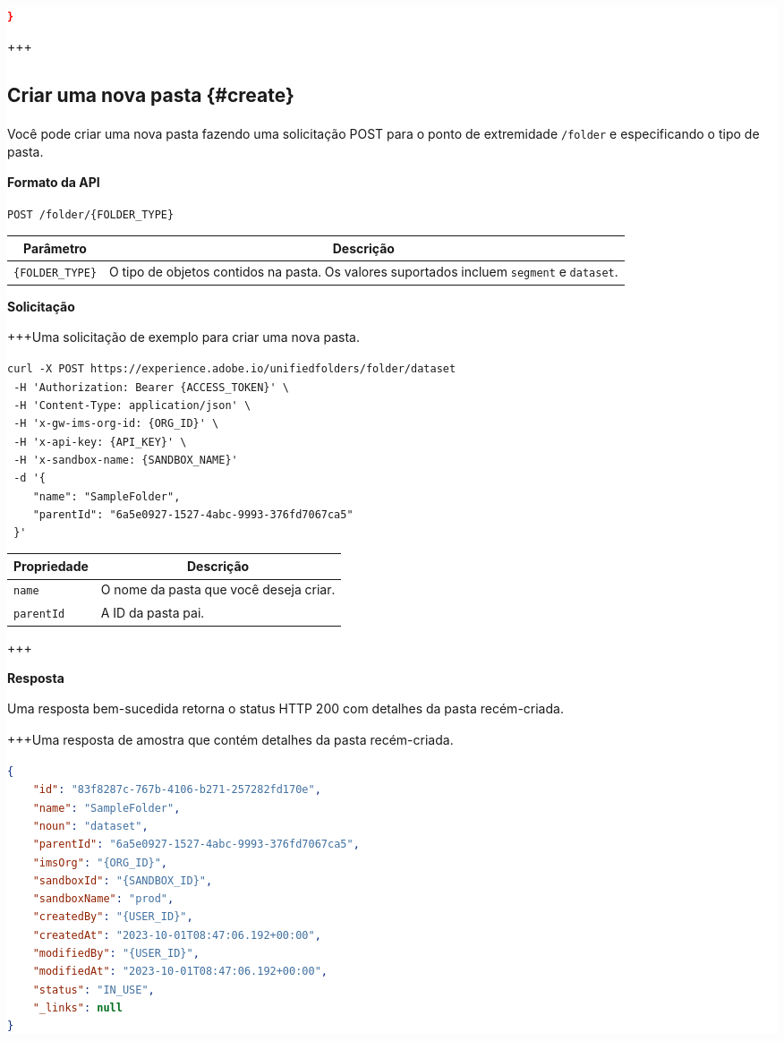 ```json
}
```

+++

## Criar uma nova pasta {#create}

Você pode criar uma nova pasta fazendo uma solicitação POST para o ponto de extremidade `/folder` e especificando o tipo de pasta.

**Formato da API**

```http
POST /folder/{FOLDER_TYPE}
```

| Parâmetro | Descrição |
| --------- | ----------- |
| `{FOLDER_TYPE}` | O tipo de objetos contidos na pasta. Os valores suportados incluem `segment` e `dataset`. |

**Solicitação**

+++Uma solicitação de exemplo para criar uma nova pasta.

```shell
curl -X POST https://experience.adobe.io/unifiedfolders/folder/dataset
 -H 'Authorization: Bearer {ACCESS_TOKEN}' \
 -H 'Content-Type: application/json' \
 -H 'x-gw-ims-org-id: {ORG_ID}' \
 -H 'x-api-key: {API_KEY}' \
 -H 'x-sandbox-name: {SANDBOX_NAME}'
 -d '{
    "name": "SampleFolder",
    "parentId": "6a5e0927-1527-4abc-9993-376fd7067ca5"
 }'
```

| Propriedade | Descrição |
| -------- | ----------- |
| `name` | O nome da pasta que você deseja criar. |
| `parentId` | A ID da pasta pai. |

+++

**Resposta**

Uma resposta bem-sucedida retorna o status HTTP 200 com detalhes da pasta recém-criada.

+++Uma resposta de amostra que contém detalhes da pasta recém-criada.

```json
{
    "id": "83f8287c-767b-4106-b271-257282fd170e",
    "name": "SampleFolder",
    "noun": "dataset",
    "parentId": "6a5e0927-1527-4abc-9993-376fd7067ca5",
    "imsOrg": "{ORG_ID}",
    "sandboxId": "{SANDBOX_ID}",
    "sandboxName": "prod",
    "createdBy": "{USER_ID}",
    "createdAt": "2023-10-01T08:47:06.192+00:00",
    "modifiedBy": "{USER_ID}",
    "modifiedAt": "2023-10-01T08:47:06.192+00:00",
    "status": "IN_USE",
    "_links": null
}
```
